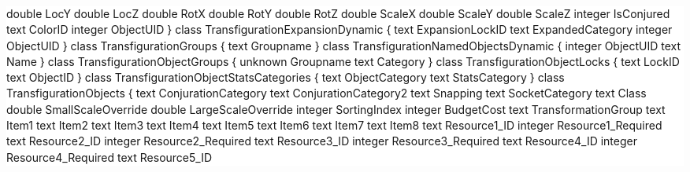    double LocY
   double LocZ
   double RotX
   double RotY
   double RotZ
   double ScaleX
   double ScaleY
   double ScaleZ
   integer IsConjured
   text ColorID
   integer ObjectUID
}
class TransfigurationExpansionDynamic {
   text ExpansionLockID
   text ExpandedCategory
   integer ObjectUID
}
class TransfigurationGroups {
   text Groupname
}
class TransfigurationNamedObjectsDynamic {
   integer ObjectUID
   text Name
}
class TransfigurationObjectGroups {
   unknown Groupname
   text Category
}
class TransfigurationObjectLocks {
   text LockID
   text ObjectID
}
class TransfigurationObjectStatsCategories {
   text ObjectCategory
   text StatsCategory
}
class TransfigurationObjects {
   text ConjurationCategory
   text ConjurationCategory2
   text Snapping
   text SocketCategory
   text Class
   double SmallScaleOverride
   double LargeScaleOverride
   integer SortingIndex
   integer BudgetCost
   text TransformationGroup
   text Item1
   text Item2
   text Item3
   text Item4
   text Item5
   text Item6
   text Item7
   text Item8
   text Resource1_ID
   integer Resource1_Required
   text Resource2_ID
   integer Resource2_Required
   text Resource3_ID
   integer Resource3_Required
   text Resource4_ID
   integer Resource4_Required
   text Resource5_ID